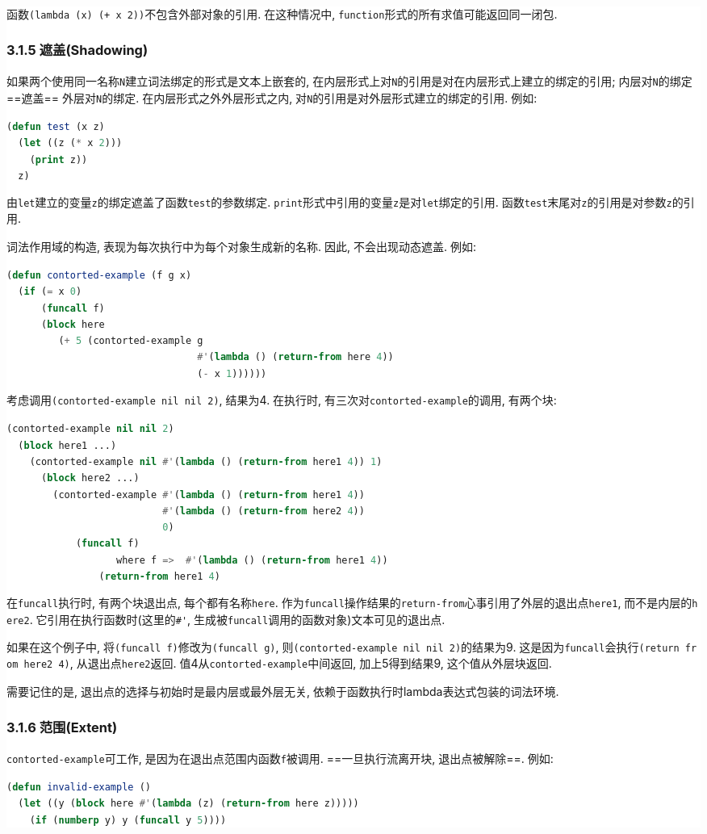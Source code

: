 函数`(lambda (x) (+ x 2))`不包含外部对象的引用. 在这种情况中, `function`形式的所有求值可能返回同一闭包.


### <span id="3.1.5">3.1.5</span> 遮盖(Shadowing)

如果两个使用同一名称`N`建立词法绑定的形式是文本上嵌套的, 在内层形式上对`N`的引用是对在内层形式上建立的绑定的引用; 内层对`N`的绑定 ==遮盖== 外层对`N`的绑定. 在内层形式之外外层形式之内, 对`N`的引用是对外层形式建立的绑定的引用. 例如:

``` lisp
(defun test (x z)
  (let ((z (* x 2)))
    (print z))
  z)
```

由`let`建立的变量`z`的绑定遮盖了函数`test`的参数绑定. `print`形式中引用的变量`z`是对`let`绑定的引用. 函数`test`末尾对`z`的引用是对参数`z`的引用.

词法作用域的构造, 表现为每次执行中为每个对象生成新的名称. 因此, 不会出现动态遮盖. 例如:

``` lisp
(defun contorted-example (f g x)
  (if (= x 0)
      (funcall f)
      (block here
         (+ 5 (contorted-example g
                                 #'(lambda () (return-from here 4))
                                 (- x 1))))))
```

考虑调用`(contorted-example nil nil 2)`, 结果为4. 在执行时, 有三次对`contorted-example`的调用, 有两个块:

``` lisp
(contorted-example nil nil 2)
  (block here1 ...)
    (contorted-example nil #'(lambda () (return-from here1 4)) 1)
      (block here2 ...)
        (contorted-example #'(lambda () (return-from here1 4))
                           #'(lambda () (return-from here2 4))
                           0)
            (funcall f)
                   where f =>  #'(lambda () (return-from here1 4))
                (return-from here1 4)
```

在`funcall`执行时, 有两个块退出点, 每个都有名称`here`. 作为`funcall`操作结果的`return-from`心事引用了外层的退出点`here1`, 而不是内层的`here2`. 它引用在执行函数时(这里的`#'`, 生成被`funcall`调用的函数对象)文本可见的退出点.

如果在这个例子中, 将`(funcall f)`修改为`(funcall g)`, 则`(contorted-example nil nil 2)`的结果为9. 这是因为`funcall`会执行`(return from here2 4)`, 从退出点`here2`返回. 值4从`contorted-example`中间返回, 加上5得到结果9, 这个值从外层块返回.

需要记住的是, 退出点的选择与初始时是最内层或最外层无关, 依赖于函数执行时lambda表达式包装的词法环境.

### <span id="3.1.6">3.1.6</span> 范围(Extent)

`contorted-example`可工作, 是因为在退出点范围内函数`f`被调用. ==一旦执行流离开块, 退出点被解除==. 例如:

``` lisp
(defun invalid-example ()
  (let ((y (block here #'(lambda (z) (return-from here z)))))
    (if (numberp y) y (funcall y 5))))
```
